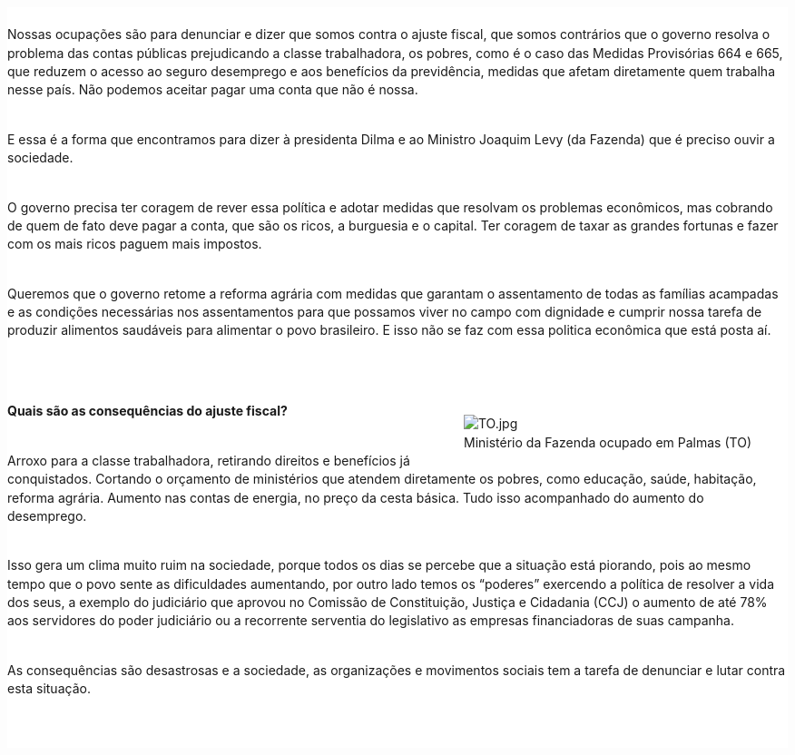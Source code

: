 <p><br />
Nossas ocupa&ccedil;&otilde;es s&atilde;o para denunciar e dizer que somos contra o ajuste fiscal, que somos contr&aacute;rios que o governo resolva o problema das contas p&uacute;blicas prejudicando a classe trabalhadora, os pobres, como &eacute; o caso das Medidas Provis&oacute;rias 664 e 665, que reduzem o acesso ao seguro desemprego e aos benef&iacute;cios da previd&ecirc;ncia, medidas que afetam diretamente quem trabalha nesse pa&iacute;s. N&atilde;o podemos aceitar pagar uma conta que n&atilde;o &eacute; nossa.</p>

<p><br />
E essa &eacute; a forma que encontramos para dizer &agrave; presidenta Dilma e ao Ministro Joaquim Levy (da Fazenda) que &eacute; preciso ouvir a sociedade.</p>

<p><br />
O governo precisa ter coragem de rever essa pol&iacute;tica e adotar medidas que resolvam os problemas econ&ocirc;micos, mas cobrando de quem de fato deve pagar a conta, que s&atilde;o os ricos, a burguesia e o capital. Ter coragem de taxar as grandes fortunas e fazer com os mais ricos paguem mais impostos.</p>

<p><br />
Queremos que o governo retome a reforma agr&aacute;ria com medidas que garantam o assentamento de todas as fam&iacute;lias acampadas e as condi&ccedil;&otilde;es necess&aacute;rias nos assentamentos para que possamos viver no campo com dignidade e cumprir nossa tarefa de produzir alimentos saud&aacute;veis para alimentar o povo brasileiro. E isso n&atilde;o se faz com essa politica econ&ocirc;mica que est&aacute; posta a&iacute;.</p>

<p><br />
&nbsp;</p>

<figure class="image" style="float:right"><img alt="TO.jpg" src="http://farm1.staticflickr.com/529/20264888061_4aa2fdfbd8_b.jpg" />
<figcaption>Minist&eacute;rio da Fazenda ocupado em Palmas (TO)</figcaption>
</figure>

<p><strong>Quais s&atilde;o as consequ&ecirc;ncias do ajuste fiscal?</strong></p>

<p><br />
Arroxo para a classe trabalhadora, retirando direitos e benef&iacute;cios j&aacute; conquistados. Cortando o or&ccedil;amento de minist&eacute;rios que atendem diretamente os pobres, como educa&ccedil;&atilde;o, sa&uacute;de, habita&ccedil;&atilde;o, reforma agr&aacute;ria. Aumento nas contas de energia, no pre&ccedil;o da cesta b&aacute;sica. Tudo isso acompanhado do aumento do desemprego.&nbsp;</p>

<p><br />
Isso gera um clima muito ruim na sociedade, porque todos os dias se percebe que a situa&ccedil;&atilde;o est&aacute; piorando, pois ao mesmo tempo que o povo sente as dificuldades aumentando, por outro lado temos os &ldquo;poderes&rdquo; exercendo a pol&iacute;tica de resolver a vida dos seus, a exemplo do judici&aacute;rio que aprovou no Comiss&atilde;o de Constitui&ccedil;&atilde;o, Justi&ccedil;a e Cidadania (CCJ) o aumento de at&eacute; 78% aos servidores do poder judici&aacute;rio ou a recorrente serventia do legislativo as empresas financiadoras de suas campanha.</p>

<p><br />
As consequ&ecirc;ncias s&atilde;o desastrosas e a sociedade, as organiza&ccedil;&otilde;es e movimentos sociais tem a tarefa de denunciar e lutar contra esta situa&ccedil;&atilde;o.</p>

<p><br />
&nbsp;</p>
